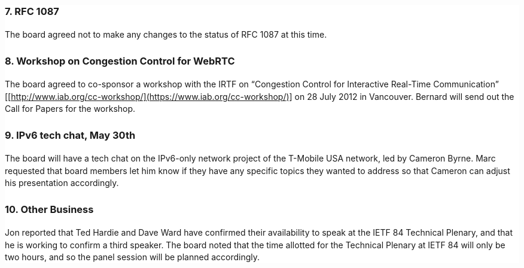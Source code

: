 
### 7. RFC 1087


The board agreed not to make any changes to the status of RFC 1087 at this time.


### 8. Workshop on Congestion Control for WebRTC


The board agreed to co-sponsor a workshop with the IRTF on “Congestion Control for Interactive Real-Time Communication” [[http://www.iab.org/cc-workshop/](https://www.iab.org/cc-workshop/)] on 28 July 2012 in Vancouver. Bernard will send out the Call for Papers for the workshop.


### 9. IPv6 tech chat, May 30th


The board will have a tech chat on the IPv6-only network project of the T-Mobile USA network, led by Cameron Byrne. Marc requested that board members let him know if they have any specific topics they wanted to address so that Cameron can adjust his presentation accordingly.


### 10. Other Business


Jon reported that Ted Hardie and Dave Ward have confirmed their availability to speak at the IETF 84 Technical Plenary, and that he is working to confirm a third speaker. The board noted that the time allotted for the Technical Plenary at IETF 84 will only be two hours, and so the panel session will be planned accordingly.



